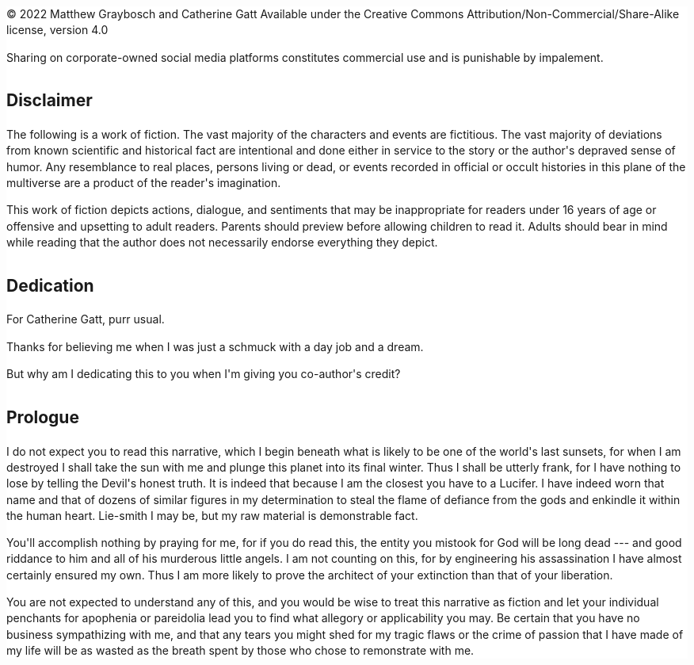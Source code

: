 © 2022 Matthew Graybosch and Catherine Gatt Available under the Creative
Commons Attribution/Non-Commercial/Share-Alike license, version 4.0

Sharing on corporate-owned social media platforms constitutes commercial
use and is punishable by impalement.

## Disclaimer

The following is a work of fiction. The vast majority of the characters
and events are fictitious. The vast majority of deviations from known
scientific and historical fact are intentional and done either in
service to the story or the author's depraved sense of humor. Any
resemblance to real places, persons living or dead, or events recorded
in official or occult histories in this plane of the multiverse are a
product of the reader's imagination.

This work of fiction depicts actions, dialogue, and sentiments that may
be inappropriate for readers under 16 years of age or offensive and
upsetting to adult readers. Parents should preview before allowing
children to read it. Adults should bear in mind while reading that the
author does not necessarily endorse everything they depict.

## Dedication

For Catherine Gatt, purr usual.

Thanks for believing me when I was just a schmuck with a day job and a
dream.

But why am I dedicating this to you when I'm giving you co-author's
credit?

## Prologue

I do not expect you to read this narrative, which I begin beneath what
is likely to be one of the world's last sunsets, for when I am destroyed
I shall take the sun with me and plunge this planet into its final
winter. Thus I shall be utterly frank, for I have nothing to lose by
telling the Devil's honest truth. It is indeed that because I am the
closest you have to a Lucifer. I have indeed worn that name and that of
dozens of similar figures in my determination to steal the flame of
defiance from the gods and enkindle it within the human heart. Lie-smith
I may be, but my raw material is demonstrable fact.

You'll accomplish nothing by praying for me, for if you do read this,
the entity you mistook for God will be long dead --- and good riddance
to him and all of his murderous little angels. I am not counting on
this, for by engineering his assassination I have almost certainly
ensured my own. Thus I am more likely to prove the architect of your
extinction than that of your liberation.

You are not expected to understand any of this, and you would be wise to
treat this narrative as fiction and let your individual penchants for
apophenia or pareidolia lead you to find what allegory or applicability
you may. Be certain that you have no business sympathizing with me, and
that any tears you might shed for my tragic flaws or the crime of
passion that I have made of my life will be as wasted as the breath
spent by those who chose to remonstrate with me.

